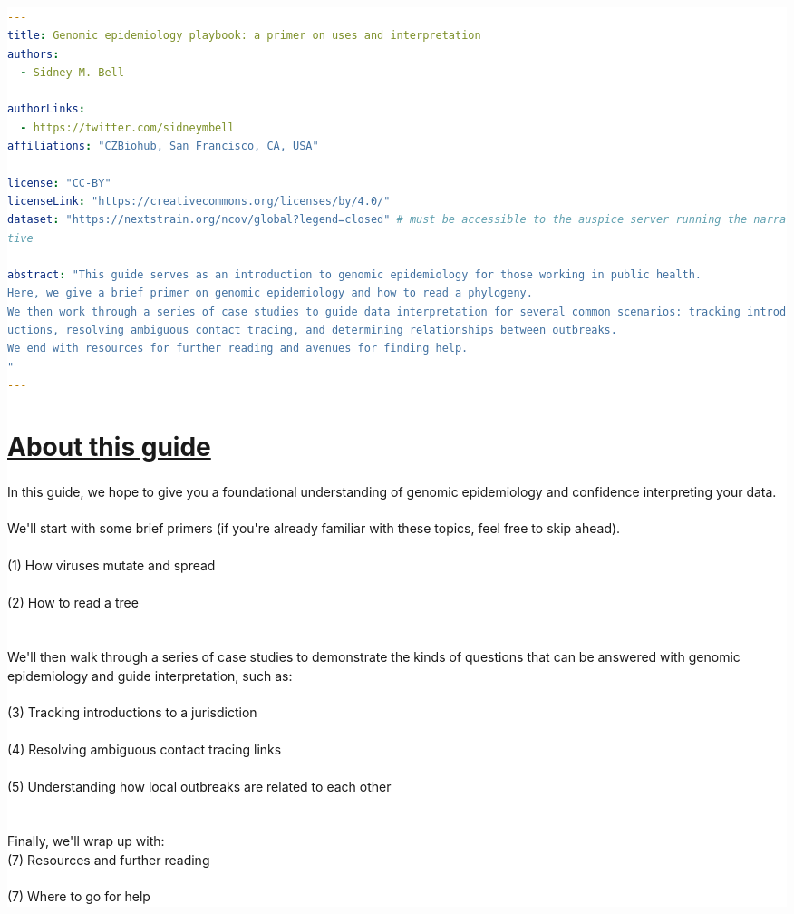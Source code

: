 ```yaml
---
title: Genomic epidemiology playbook: a primer on uses and interpretation    
authors:
  - Sidney M. Bell

authorLinks:
  - https://twitter.com/sidneymbell
affiliations: "CZBiohub, San Francisco, CA, USA"

license: "CC-BY"  
licenseLink: "https://creativecommons.org/licenses/by/4.0/"
dataset: "https://nextstrain.org/ncov/global?legend=closed" # must be accessible to the auspice server running the narrative

abstract: "This guide serves as an introduction to genomic epidemiology for those working in public health.
Here, we give a brief primer on genomic epidemiology and how to read a phylogeny.
We then work through a series of case studies to guide data interpretation for several common scenarios: tracking introductions, resolving ambiguous contact tracing, and determining relationships between outbreaks.  
We end with resources for further reading and avenues for finding help.
"
---
```








# [About this guide](https://nextstrain.org/ncov/global?c=country)


In this guide, we hope to give you a foundational understanding of genomic epidemiology and confidence interpreting your data.
<br><br>
We'll start with some brief primers (if you're already familiar with these topics, feel free to skip ahead).  
<br>
(1) How viruses mutate and spread  
<br>
(2) How to read a tree  
<br><br>
We'll then walk through a series of case studies to demonstrate the kinds of questions that can be answered with genomic epidemiology and guide interpretation, such as:
<br><br>
(3) Tracking introductions to a jurisdiction  
<br>
(4) Resolving ambiguous contact tracing links  
<br>
(5) Understanding how local outbreaks are related to each other  
<br><br>
Finally, we'll wrap up with:  
(7) Resources and further reading  
<br>
(7) Where to go for help  
